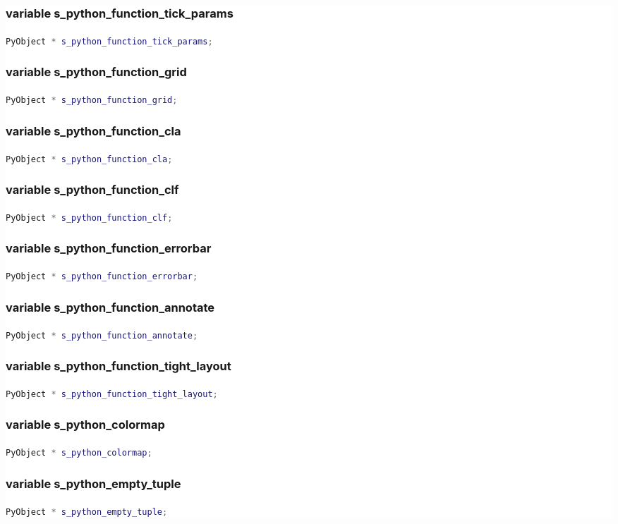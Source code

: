 
### variable s_python_function_tick_params

```cpp
PyObject * s_python_function_tick_params;
```


### variable s_python_function_grid

```cpp
PyObject * s_python_function_grid;
```


### variable s_python_function_cla

```cpp
PyObject * s_python_function_cla;
```


### variable s_python_function_clf

```cpp
PyObject * s_python_function_clf;
```


### variable s_python_function_errorbar

```cpp
PyObject * s_python_function_errorbar;
```


### variable s_python_function_annotate

```cpp
PyObject * s_python_function_annotate;
```


### variable s_python_function_tight_layout

```cpp
PyObject * s_python_function_tight_layout;
```


### variable s_python_colormap

```cpp
PyObject * s_python_colormap;
```


### variable s_python_empty_tuple

```cpp
PyObject * s_python_empty_tuple;
```
